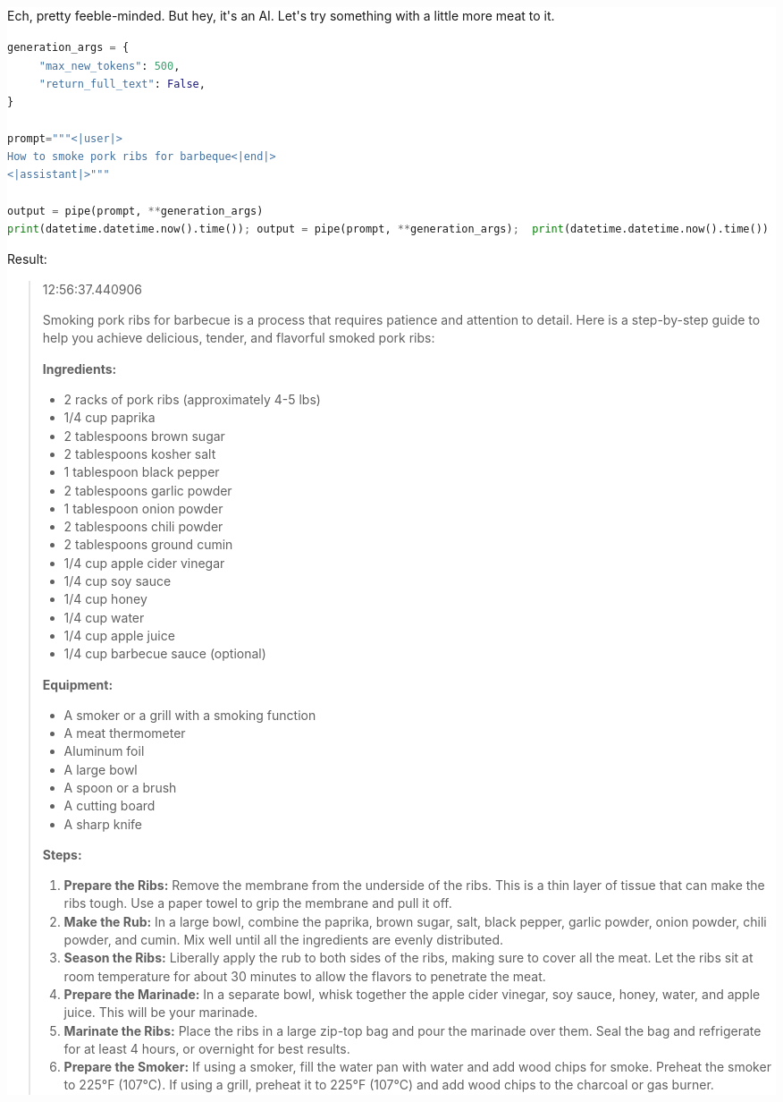 Ech, pretty feeble-minded. But hey, it's an AI. Let's try something with a little more meat to it.

```python
generation_args = {
     "max_new_tokens": 500,
     "return_full_text": False,
}

prompt="""<|user|>
How to smoke pork ribs for barbeque<|end|>
<|assistant|>"""

output = pipe(prompt, **generation_args)
print(datetime.datetime.now().time()); output = pipe(prompt, **generation_args);  print(datetime.datetime.now().time())
```
Result:
> 12:56:37.440906
> 
>  Smoking pork ribs for barbecue is a process that requires patience and attention to detail. Here is a step-by-step guide to help you achieve delicious, tender, and flavorful smoked pork ribs:
> 
> **Ingredients:**
> - 2 racks of pork ribs (approximately 4-5 lbs)
> - 1/4 cup paprika
> - 2 tablespoons brown sugar
> - 2 tablespoons kosher salt
> - 1 tablespoon black pepper
> - 2 tablespoons garlic powder
> - 1 tablespoon onion powder
> - 2 tablespoons chili powder
> - 2 tablespoons ground cumin
> - 1/4 cup apple cider vinegar
> - 1/4 cup soy sauce
> - 1/4 cup honey
> - 1/4 cup water
> - 1/4 cup apple juice
> - 1/4 cup barbecue sauce (optional)
> 
> **Equipment:**
> - A smoker or a grill with a smoking function
> - A meat thermometer
> - Aluminum foil
> - A large bowl
> - A spoon or a brush
> - A cutting board
> - A sharp knife
> 
> **Steps:**
> 1. **Prepare the Ribs:** Remove the membrane from the underside of the ribs. This is a thin layer of tissue that can make the ribs tough. Use a paper towel to grip the membrane and pull it off.
> 2. **Make the Rub:** In a large bowl, combine the paprika, brown sugar, salt, black pepper, garlic powder, onion powder, chili powder, and cumin. Mix well until all the ingredients are evenly distributed.
> 3. **Season the Ribs:** Liberally apply the rub to both sides of the ribs, making sure to cover all the meat. Let the ribs sit at room temperature for about 30 minutes to allow the flavors to penetrate the meat.
> 4. **Prepare the Marinade:** In a separate bowl, whisk together the apple cider vinegar, soy sauce, honey, water, and apple juice. This will be your marinade.
> 5. **Marinate the Ribs:** Place the ribs in a large zip-top bag and pour the marinade over them. Seal the bag and refrigerate for at least 4 hours, or overnight for best results.
> 6. **Prepare the Smoker:** If using a smoker, fill the water pan with water and add wood chips for smoke. Preheat the smoker to 225°F (107°C). If using a grill, preheat it to 225°F (107°C) and add wood chips to the charcoal or gas burner.